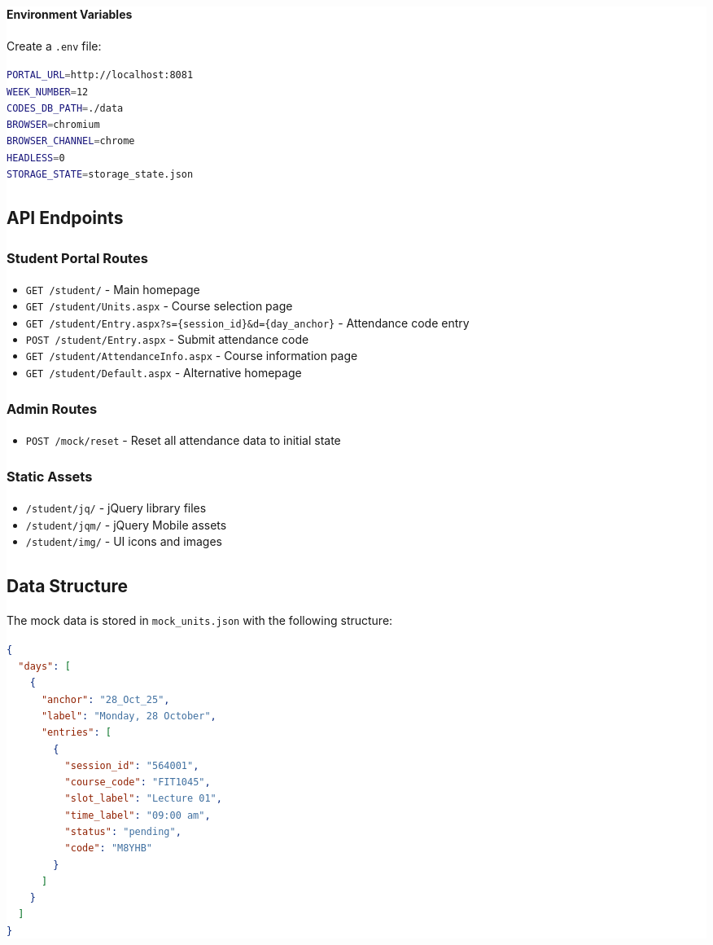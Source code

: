 #### Environment Variables
Create a `.env` file:
```bash
PORTAL_URL=http://localhost:8081
WEEK_NUMBER=12
CODES_DB_PATH=./data
BROWSER=chromium
BROWSER_CHANNEL=chrome
HEADLESS=0
STORAGE_STATE=storage_state.json
```

## API Endpoints

### Student Portal Routes
- `GET /student/` - Main homepage
- `GET /student/Units.aspx` - Course selection page
- `GET /student/Entry.aspx?s={session_id}&d={day_anchor}` - Attendance code entry
- `POST /student/Entry.aspx` - Submit attendance code
- `GET /student/AttendanceInfo.aspx` - Course information page
- `GET /student/Default.aspx` - Alternative homepage

### Admin Routes
- `POST /mock/reset` - Reset all attendance data to initial state

### Static Assets
- `/student/jq/` - jQuery library files
- `/student/jqm/` - jQuery Mobile assets
- `/student/img/` - UI icons and images

## Data Structure

The mock data is stored in `mock_units.json` with the following structure:

```json
{
  "days": [
    {
      "anchor": "28_Oct_25",
      "label": "Monday, 28 October",
      "entries": [
        {
          "session_id": "564001",
          "course_code": "FIT1045",
          "slot_label": "Lecture 01",
          "time_label": "09:00 am",
          "status": "pending",
          "code": "M8YHB"
        }
      ]
    }
  ]
}
```
